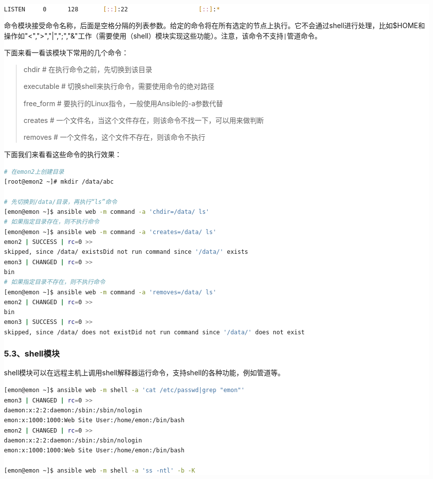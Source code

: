 ```bash
LISTEN     0      128       [::]:22                    [::]:* 
```

命令模块接受命令名称，后面是空格分隔的列表参数。给定的命令将在所有选定的节点上执行。它不会通过shell进行处理，比如$HOME和操作如"<",">","|",";","&"工作（需要使用（shell）模块实现这些功能）。注意，该命令不支持`|`管道命令。

下面来看一看该模块下常用的几个命令：

> chdir # 在执行命令之前，先切换到该目录
>
> executable # 切换shell来执行命令，需要使用命令的绝对路径
>
> free_form # 要执行的Linux指令，一般使用Ansible的-a参数代替
>
> creates # 一个文件名，当这个文件存在，则该命令不找一下，可以用来做判断
>
> removes # 一个文件名，这个文件不存在，则该命令不执行

下面我们来看看这些命令的执行效果：

```bash
# 在emon2上创建目录
[root@emon2 ~]# mkdir /data/abc

# 先切换到/data/目录，再执行“ls”命令
[emon@emon ~]$ ansible web -m command -a 'chdir=/data/ ls'
# 如果指定目录存在，则不执行命令
[emon@emon ~]$ ansible web -m command -a 'creates=/data/ ls'
emon2 | SUCCESS | rc=0 >>
skipped, since /data/ existsDid not run command since '/data/' exists
emon3 | CHANGED | rc=0 >>
bin
# 如果指定目录不存在，则不执行命令
[emon@emon ~]$ ansible web -m command -a 'removes=/data/ ls'
emon2 | CHANGED | rc=0 >>
bin
emon3 | SUCCESS | rc=0 >>
skipped, since /data/ does not existDid not run command since '/data/' does not exist
```

### 5.3、shell模块

shell模块可以在远程主机上调用shell解释器运行命令，支持shell的各种功能，例如管道等。

```bash
[emon@emon ~]$ ansible web -m shell -a 'cat /etc/passwd|grep "emon"'
emon3 | CHANGED | rc=0 >>
daemon:x:2:2:daemon:/sbin:/sbin/nologin
emon:x:1000:1000:Web Site User:/home/emon:/bin/bash
emon2 | CHANGED | rc=0 >>
daemon:x:2:2:daemon:/sbin:/sbin/nologin
emon:x:1000:1000:Web Site User:/home/emon:/bin/bash

[emon@emon ~]$ ansible web -m shell -a 'ss -ntl' -b -K
```
